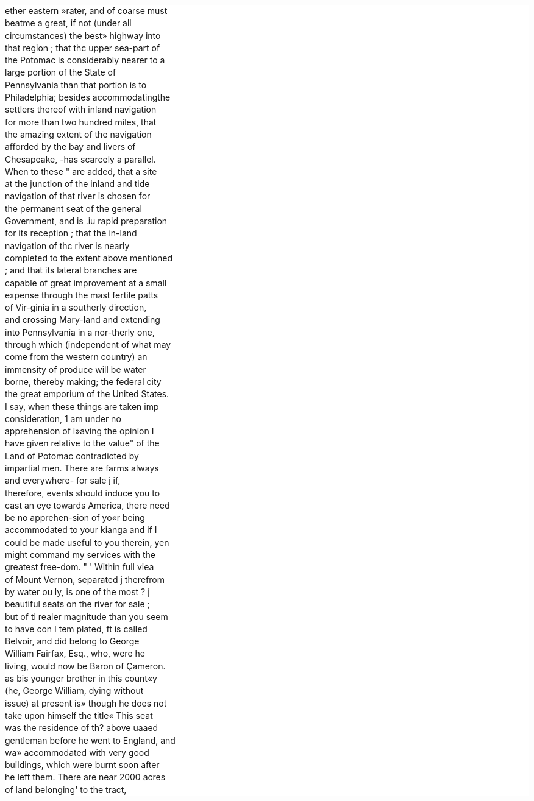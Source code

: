 ether eastern »rater, and of coarse must  
beatme a great, if not (under all  
circumstances) the best» highway into  
that region ; that thc upper sea-part of  
the Potomac is considerably nearer to a  
large portion of the State of  
Pennsylvania than that portion is to  
Philadelphia; besides accommodatingthe  
settlers thereof with inland navigation  
for more than two hundred miles, that  
the amazing extent of the navigation  
afforded by the bay and livers of  
Chesapeake, -has scarcely a parallel.  
When to these &quot; are added, that a site  
at the junction of the inland and tide  
navigation of that river is chosen for  
the permanent seat of the general  
Government, and is .iu rapid preparation  
for its reception ; that the in-land  
navigation of thc river is nearly  
completed to the extent above mentioned  
; and that its lateral branches are  
capable of great improvement at a small  
expense through the mast fertile patts  
of Vir-ginia in a southerly direction,  
and crossing Mary-land and extending  
into Pennsylvania in a nor-therly one,  
through which (independent of what may  
come from the western country) an  
immensity of produce will be water  
borne, thereby making; the federal city  
the great emporium of the United States.  
I say, when these things are taken imp  
consideration, 1 am under no  
apprehension of l»aving the opinion I  
have given relative to the value&quot; of the  
Land of Potomac contradicted by  
impartial men. There are farms always  
and everywhere- for sale j if,  
therefore, events should induce you to  
cast an eye towards America, there need  
be no apprehen-sion of yo«r being  
accommodated to your kianga and if I  
could be made useful to you therein, yen  
might command my services with the  
greatest free-dom. &quot; &#x27; Within full viea  
of Mount Vernon, separated j therefrom  
by water ou ly, is one of the most ? j  
beautiful seats on the river for sale ;  
but of ti realer magnitude than you seem  
to have con I tem plated, ft is called  
Belvoir, and did belong to George  
William Fairfax, Esq., who, were he  
living, would now be Baron of Çameron.  
as bis younger brother in this count«y  
(he, George William, dying without  
issue) at present is» though he does not  
take upon himself the title« This seat  
was the residence of th? above uaaed  
gentleman before he went to England, and  
wa» accommodated with very good  
buildings, which were burnt soon after  
he left them. There are near 2000 acres  
of land belonging&#x27; to the tract,  